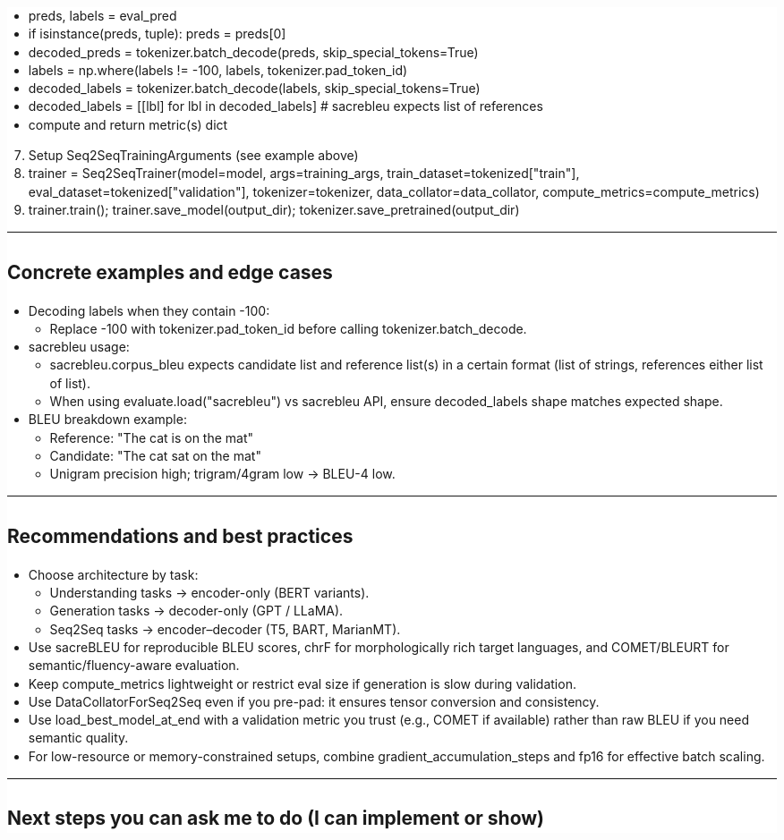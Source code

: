    - preds, labels = eval_pred
   - if isinstance(preds, tuple): preds = preds[0]
   - decoded_preds = tokenizer.batch_decode(preds, skip_special_tokens=True)
   - labels = np.where(labels != -100, labels, tokenizer.pad_token_id)
   - decoded_labels = tokenizer.batch_decode(labels, skip_special_tokens=True)
   - decoded_labels = [[lbl] for lbl in decoded_labels]  # sacrebleu expects list of references
   - compute and return metric(s) dict
7. Setup Seq2SeqTrainingArguments (see example above)
8. trainer = Seq2SeqTrainer(model=model, args=training_args, train_dataset=tokenized["train"], eval_dataset=tokenized["validation"], tokenizer=tokenizer, data_collator=data_collator, compute_metrics=compute_metrics)
9. trainer.train(); trainer.save_model(output_dir); tokenizer.save_pretrained(output_dir)

---

## Concrete examples and edge cases

- Decoding labels when they contain -100:
  - Replace -100 with tokenizer.pad_token_id before calling tokenizer.batch_decode.
- sacrebleu usage:
  - sacrebleu.corpus_bleu expects candidate list and reference list(s) in a certain format (list of strings, references either list of list).
  - When using evaluate.load("sacrebleu") vs sacrebleu API, ensure decoded_labels shape matches expected shape.
- BLEU breakdown example:
  - Reference: "The cat is on the mat"
  - Candidate: "The cat sat on the mat"
  - Unigram precision high; trigram/4gram low → BLEU-4 low.

---

## Recommendations and best practices

- Choose architecture by task:
  - Understanding tasks → encoder-only (BERT variants).
  - Generation tasks → decoder-only (GPT / LLaMA).
  - Seq2Seq tasks → encoder–decoder (T5, BART, MarianMT).
- Use sacreBLEU for reproducible BLEU scores, chrF for morphologically rich target languages, and COMET/BLEURT for semantic/fluency-aware evaluation.
- Keep compute_metrics lightweight or restrict eval size if generation is slow during validation.
- Use DataCollatorForSeq2Seq even if you pre-pad: it ensures tensor conversion and consistency.
- Use load_best_model_at_end with a validation metric you trust (e.g., COMET if available) rather than raw BLEU if you need semantic quality.
- For low-resource or memory-constrained setups, combine gradient_accumulation_steps and fp16 for effective batch scaling.

---

## Next steps you can ask me to do (I can implement or show)
